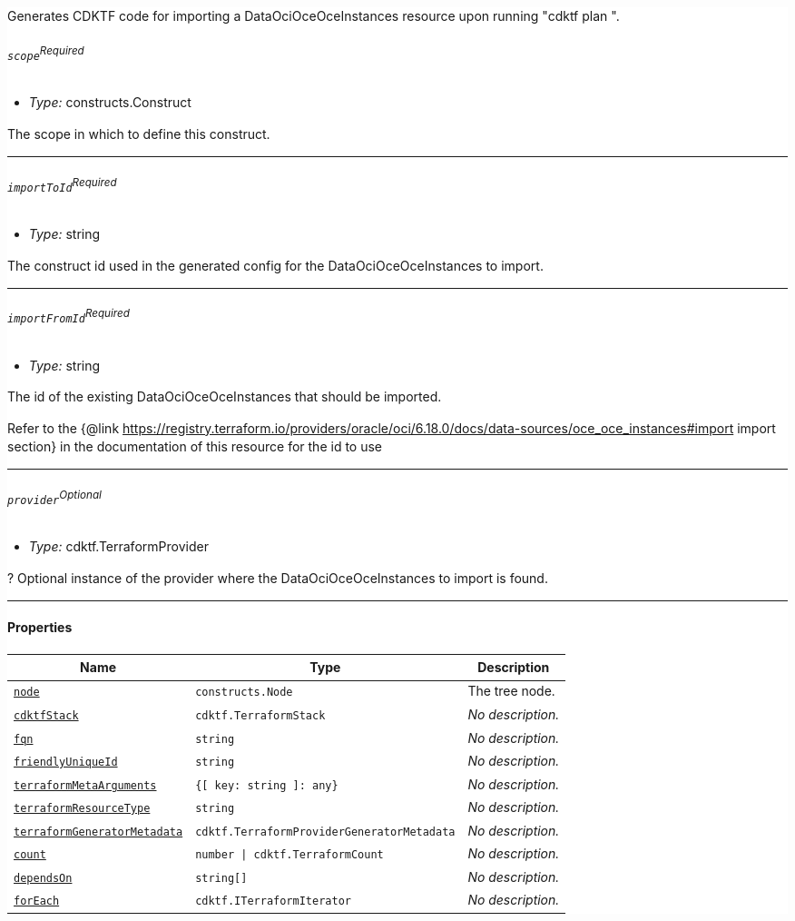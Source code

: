 Generates CDKTF code for importing a DataOciOceOceInstances resource upon running "cdktf plan <stack-name>".

###### `scope`<sup>Required</sup> <a name="scope" id="rhizo-co-terraform-provider-oci.dataOciOceOceInstances.DataOciOceOceInstances.generateConfigForImport.parameter.scope"></a>

- *Type:* constructs.Construct

The scope in which to define this construct.

---

###### `importToId`<sup>Required</sup> <a name="importToId" id="rhizo-co-terraform-provider-oci.dataOciOceOceInstances.DataOciOceOceInstances.generateConfigForImport.parameter.importToId"></a>

- *Type:* string

The construct id used in the generated config for the DataOciOceOceInstances to import.

---

###### `importFromId`<sup>Required</sup> <a name="importFromId" id="rhizo-co-terraform-provider-oci.dataOciOceOceInstances.DataOciOceOceInstances.generateConfigForImport.parameter.importFromId"></a>

- *Type:* string

The id of the existing DataOciOceOceInstances that should be imported.

Refer to the {@link https://registry.terraform.io/providers/oracle/oci/6.18.0/docs/data-sources/oce_oce_instances#import import section} in the documentation of this resource for the id to use

---

###### `provider`<sup>Optional</sup> <a name="provider" id="rhizo-co-terraform-provider-oci.dataOciOceOceInstances.DataOciOceOceInstances.generateConfigForImport.parameter.provider"></a>

- *Type:* cdktf.TerraformProvider

? Optional instance of the provider where the DataOciOceOceInstances to import is found.

---

#### Properties <a name="Properties" id="Properties"></a>

| **Name** | **Type** | **Description** |
| --- | --- | --- |
| <code><a href="#rhizo-co-terraform-provider-oci.dataOciOceOceInstances.DataOciOceOceInstances.property.node">node</a></code> | <code>constructs.Node</code> | The tree node. |
| <code><a href="#rhizo-co-terraform-provider-oci.dataOciOceOceInstances.DataOciOceOceInstances.property.cdktfStack">cdktfStack</a></code> | <code>cdktf.TerraformStack</code> | *No description.* |
| <code><a href="#rhizo-co-terraform-provider-oci.dataOciOceOceInstances.DataOciOceOceInstances.property.fqn">fqn</a></code> | <code>string</code> | *No description.* |
| <code><a href="#rhizo-co-terraform-provider-oci.dataOciOceOceInstances.DataOciOceOceInstances.property.friendlyUniqueId">friendlyUniqueId</a></code> | <code>string</code> | *No description.* |
| <code><a href="#rhizo-co-terraform-provider-oci.dataOciOceOceInstances.DataOciOceOceInstances.property.terraformMetaArguments">terraformMetaArguments</a></code> | <code>{[ key: string ]: any}</code> | *No description.* |
| <code><a href="#rhizo-co-terraform-provider-oci.dataOciOceOceInstances.DataOciOceOceInstances.property.terraformResourceType">terraformResourceType</a></code> | <code>string</code> | *No description.* |
| <code><a href="#rhizo-co-terraform-provider-oci.dataOciOceOceInstances.DataOciOceOceInstances.property.terraformGeneratorMetadata">terraformGeneratorMetadata</a></code> | <code>cdktf.TerraformProviderGeneratorMetadata</code> | *No description.* |
| <code><a href="#rhizo-co-terraform-provider-oci.dataOciOceOceInstances.DataOciOceOceInstances.property.count">count</a></code> | <code>number \| cdktf.TerraformCount</code> | *No description.* |
| <code><a href="#rhizo-co-terraform-provider-oci.dataOciOceOceInstances.DataOciOceOceInstances.property.dependsOn">dependsOn</a></code> | <code>string[]</code> | *No description.* |
| <code><a href="#rhizo-co-terraform-provider-oci.dataOciOceOceInstances.DataOciOceOceInstances.property.forEach">forEach</a></code> | <code>cdktf.ITerraformIterator</code> | *No description.* |